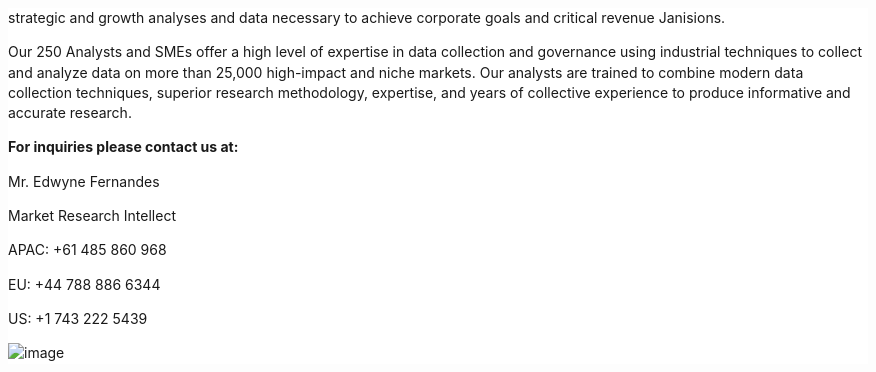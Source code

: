 strategic and growth analyses and data necessary to achieve corporate goals and critical revenue Janisions.</p><p><span class="">Our 250 Analysts and SMEs offer a high level of expertise in data collection and governance using industrial techniques to collect and analyze data on more than 25,000 high-impact and niche markets. Our analysts are trained to combine modern data collection techniques, superior research methodology, expertise, and years of collective experience to produce informative and accurate research.</span></p><p><strong>For inquiries please contact us at:</strong></p><p>Mr. Edwyne Fernandes</p><p>Market Research Intellect</p><p>APAC: +61 485 860 968</p><p>EU: +44 788 886 6344</p><p>US: +1 743 222 5439</p>
![image](https://github.com/user-attachments/assets/ba0b110d-5c53-473f-840e-ef5945b00b39)

